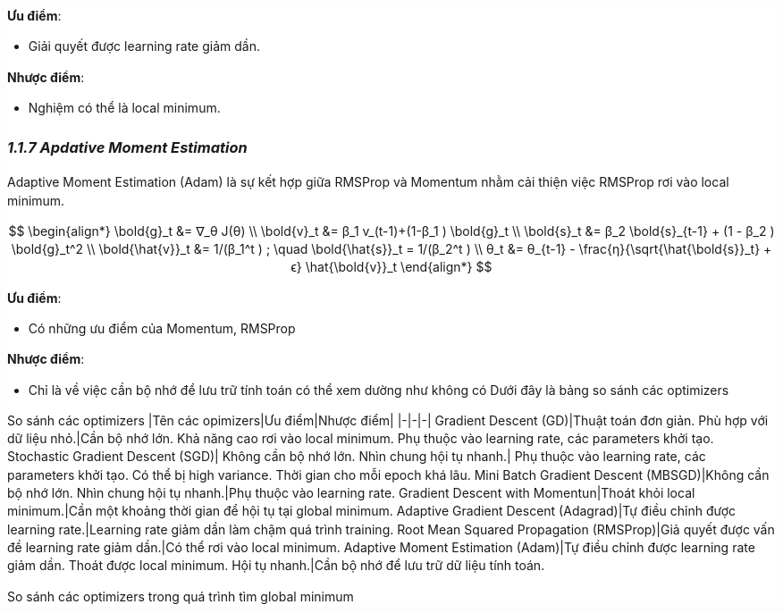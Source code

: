 **Ưu điểm**:
- Giải quyết được learning rate giảm dần.

**Nhược điểm**:
- Nghiệm có thể là local minimum.

### _1.1.7 Apdative Moment Estimation_
Adaptive Moment Estimation (Adam) là sự kết hợp giữa RMSProp và Momentum nhằm cải thiện việc RMSProp rơi vào local minimum.

$$
\begin{align*}
\bold{g}_t &= ∇_θ J(θ) \\
\bold{v}_t &= β_1 v_(t-1)+(1-β_1 ) \bold{g}_t \\
\bold{s}_t &= β_2 \bold{s}_{t-1} + (1 - β_2 ) \bold{g}_t^2 \\
\bold{\hat{v}}_t &= 1/(β_1^t ) ; \quad \bold{\hat{s}}_t = 1/(β_2^t ) \\
θ_t &= θ_{t-1} - \frac{η}{\sqrt{\hat{\bold{s}}_t} + ϵ} \hat{\bold{v}}_t
\end{align*}
$$

**Ưu điểm**:
- Có những ưu điểm của Momentum, RMSProp


**Nhược điểm**:
- Chỉ là về việc cần bộ nhớ để lưu trữ tính toán có thể xem dường như không có
Dưới đây là bảng so sánh các optimizers

So sánh các optimizers
|Tên các opimizers|Ưu điểm|Nhược điểm|
|-|-|-|
Gradient Descent (GD)|Thuật toán đơn giản. Phù hợp với dữ liệu nhỏ.|Cần bộ nhớ lớn. Khả năng cao rơi vào local minimum. Phụ thuộc vào learning rate, các parameters khởi tạo.
Stochastic Gradient Descent (SGD)| Không cần bộ nhớ lớn. Nhìn chung hội tụ nhanh.| Phụ thuộc vào learning rate, các parameters khởi tạo. Có thể bị high variance. Thời gian cho mỗi epoch khá lâu.
Mini Batch Gradient Descent (MBSGD)|Không cần bộ nhớ lớn. Nhìn chung hội tụ nhanh.|Phụ thuộc vào learning rate.
Gradient Descent with Momentun|Thoát khỏi local minimum.|Cần một khoảng thời gian để hội tụ tại global minimum.
Adaptive Gradient Descent (Adagrad)|Tự điều chỉnh được learning rate.|Learning rate giảm dần làm chậm quá trình training.
Root Mean Squared Propagation (RMSProp)|Giả quyết được vấn đề learning rate giảm dần.|Có thể rơi vào local minimum.
Adaptive Moment Estimation (Adam)|Tự điều chỉnh được learning rate giảm dần. Thoát được local minimum. Hội tụ nhanh.|Cần bộ nhớ để lưu trữ dữ liệu tính toán.

So sánh các optimizers trong quá trình tìm global minimum
